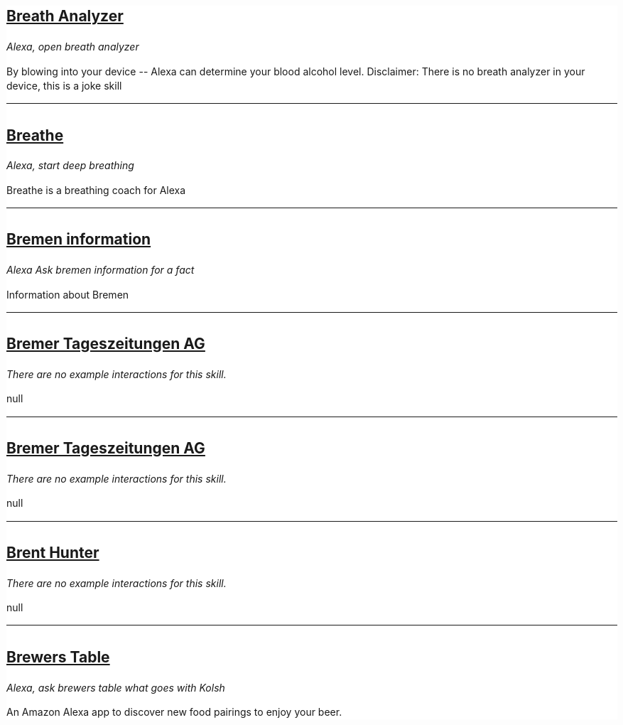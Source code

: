 ## [Breath Analyzer](skills/B01MXDJ56F)

*Alexa, open breath analyzer*

By blowing into your device -- Alexa can determine your blood alcohol level.
Disclaimer: There is no breath analyzer in your device, this is a joke skill

***

## [Breathe](skills/B01K4U8BQA)

*Alexa, start deep breathing*

Breathe is a breathing coach for Alexa

***

## [Bremen information](skills/B01N3LNNHO)

*Alexa Ask bremen information for a fact*

Information about Bremen

***

## [Bremer Tageszeitungen AG](skills/B01MFBSS1C)

*There are no example interactions for this skill.*

null

***

## [Bremer Tageszeitungen AG](skills/B01MQ0SEOF)

*There are no example interactions for this skill.*

null

***

## [Brent Hunter](skills/B01M7OVTB8)

*There are no example interactions for this skill.*

null

***

## [Brewers Table](skills/B01HAKRFR8)

*Alexa, ask brewers table what goes with Kolsh*

An Amazon Alexa app to discover new food pairings to enjoy your beer.
